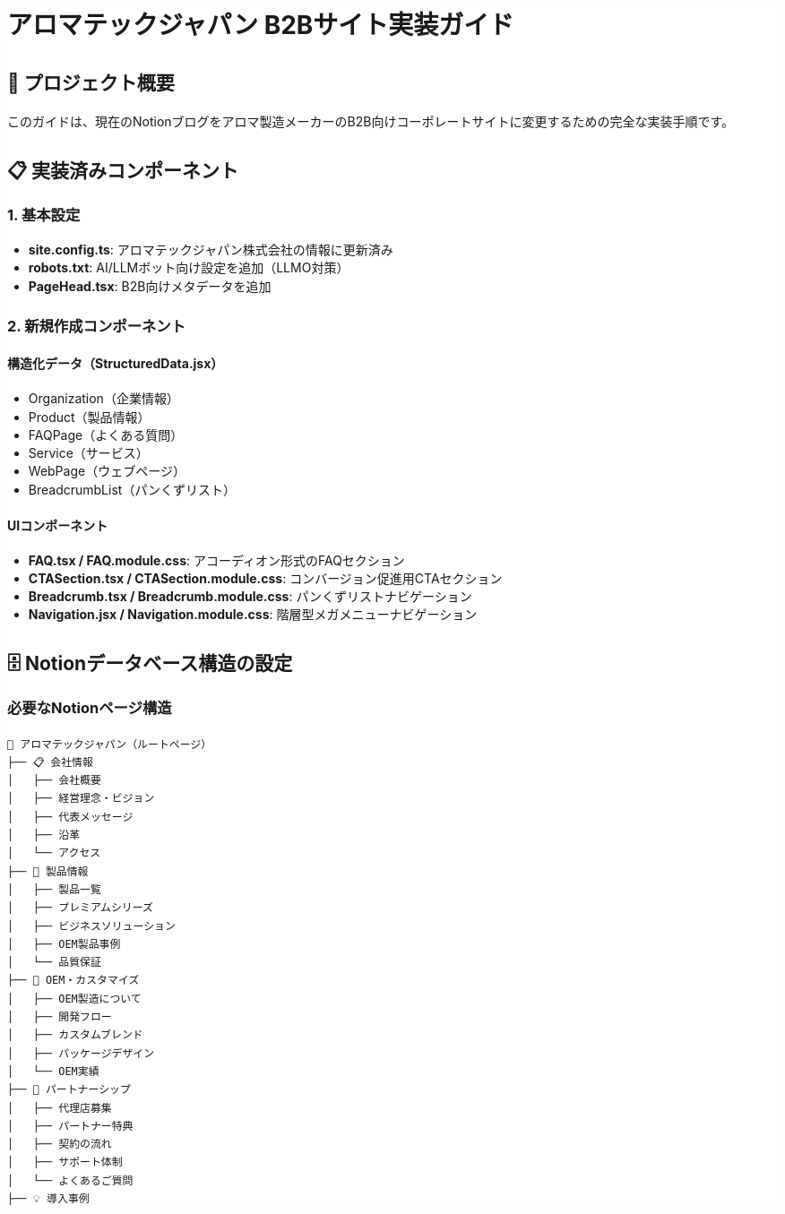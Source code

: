 # アロマテックジャパン B2Bサイト実装ガイド

## 🎯 プロジェクト概要

このガイドは、現在のNotionブログをアロマ製造メーカーのB2B向けコーポレートサイトに変更するための完全な実装手順です。

## 📋 実装済みコンポーネント

### 1. 基本設定
- **site.config.ts**: アロマテックジャパン株式会社の情報に更新済み
- **robots.txt**: AI/LLMボット向け設定を追加（LLMO対策）
- **PageHead.tsx**: B2B向けメタデータを追加

### 2. 新規作成コンポーネント

#### 構造化データ（StructuredData.jsx）
- Organization（企業情報）
- Product（製品情報）
- FAQPage（よくある質問）
- Service（サービス）
- WebPage（ウェブページ）
- BreadcrumbList（パンくずリスト）

#### UIコンポーネント
- **FAQ.tsx / FAQ.module.css**: アコーディオン形式のFAQセクション
- **CTASection.tsx / CTASection.module.css**: コンバージョン促進用CTAセクション
- **Breadcrumb.tsx / Breadcrumb.module.css**: パンくずリストナビゲーション
- **Navigation.jsx / Navigation.module.css**: 階層型メガメニューナビゲーション

## 🗄️ Notionデータベース構造の設定

### 必要なNotionページ構造

```
🏢 アロマテックジャパン（ルートページ）
├── 📋 会社情報
│   ├── 会社概要
│   ├── 経営理念・ビジョン
│   ├── 代表メッセージ
│   ├── 沿革
│   └── アクセス
├── 🌿 製品情報
│   ├── 製品一覧
│   ├── プレミアムシリーズ
│   ├── ビジネスソリューション
│   ├── OEM製品事例
│   └── 品質保証
├── 🔧 OEM・カスタマイズ
│   ├── OEM製造について
│   ├── 開発フロー
│   ├── カスタムブレンド
│   ├── パッケージデザイン
│   └── OEM実績
├── 🤝 パートナーシップ
│   ├── 代理店募集
│   ├── パートナー特典
│   ├── 契約の流れ
│   ├── サポート体制
│   └── よくあるご質問
├── 💡 導入事例
```